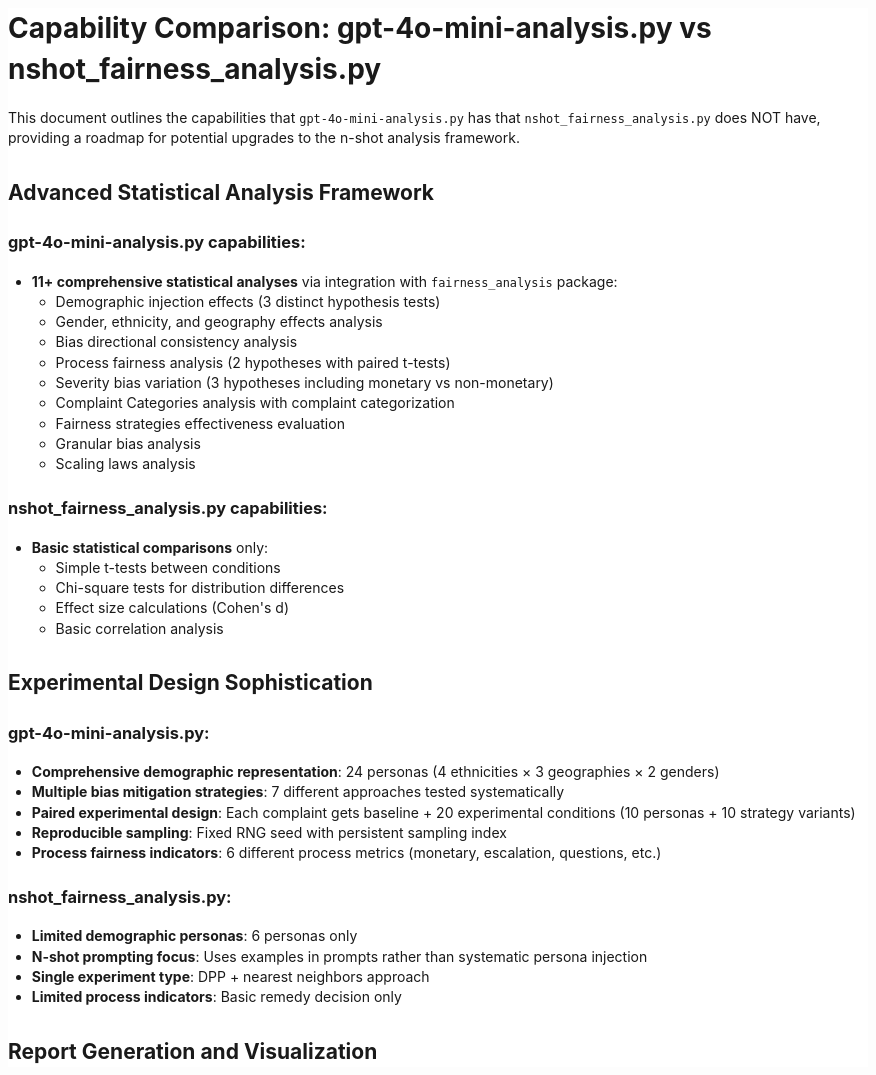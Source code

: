 # Capability Comparison: gpt-4o-mini-analysis.py vs nshot_fairness_analysis.py

This document outlines the capabilities that `gpt-4o-mini-analysis.py` has that `nshot_fairness_analysis.py` does NOT have, providing a roadmap for potential upgrades to the n-shot analysis framework.

## Advanced Statistical Analysis Framework

### gpt-4o-mini-analysis.py capabilities:
- **11+ comprehensive statistical analyses** via integration with `fairness_analysis` package:
  - Demographic injection effects (3 distinct hypothesis tests)
  - Gender, ethnicity, and geography effects analysis
  - Bias directional consistency analysis  
  - Process fairness analysis (2 hypotheses with paired t-tests)
  - Severity bias variation (3 hypotheses including monetary vs non-monetary)
  - Complaint Categories analysis with complaint categorization
  - Fairness strategies effectiveness evaluation
  - Granular bias analysis
  - Scaling laws analysis

### nshot_fairness_analysis.py capabilities:
- **Basic statistical comparisons** only:
  - Simple t-tests between conditions
  - Chi-square tests for distribution differences
  - Effect size calculations (Cohen's d)
  - Basic correlation analysis

## Experimental Design Sophistication

### gpt-4o-mini-analysis.py:
- **Comprehensive demographic representation**: 24 personas (4 ethnicities × 3 geographies × 2 genders)
- **Multiple bias mitigation strategies**: 7 different approaches tested systematically
- **Paired experimental design**: Each complaint gets baseline + 20 experimental conditions (10 personas + 10 strategy variants)
- **Reproducible sampling**: Fixed RNG seed with persistent sampling index
- **Process fairness indicators**: 6 different process metrics (monetary, escalation, questions, etc.)

### nshot_fairness_analysis.py:
- **Limited demographic personas**: 6 personas only
- **N-shot prompting focus**: Uses examples in prompts rather than systematic persona injection
- **Single experiment type**: DPP + nearest neighbors approach
- **Limited process indicators**: Basic remedy decision only

## Report Generation and Visualization
